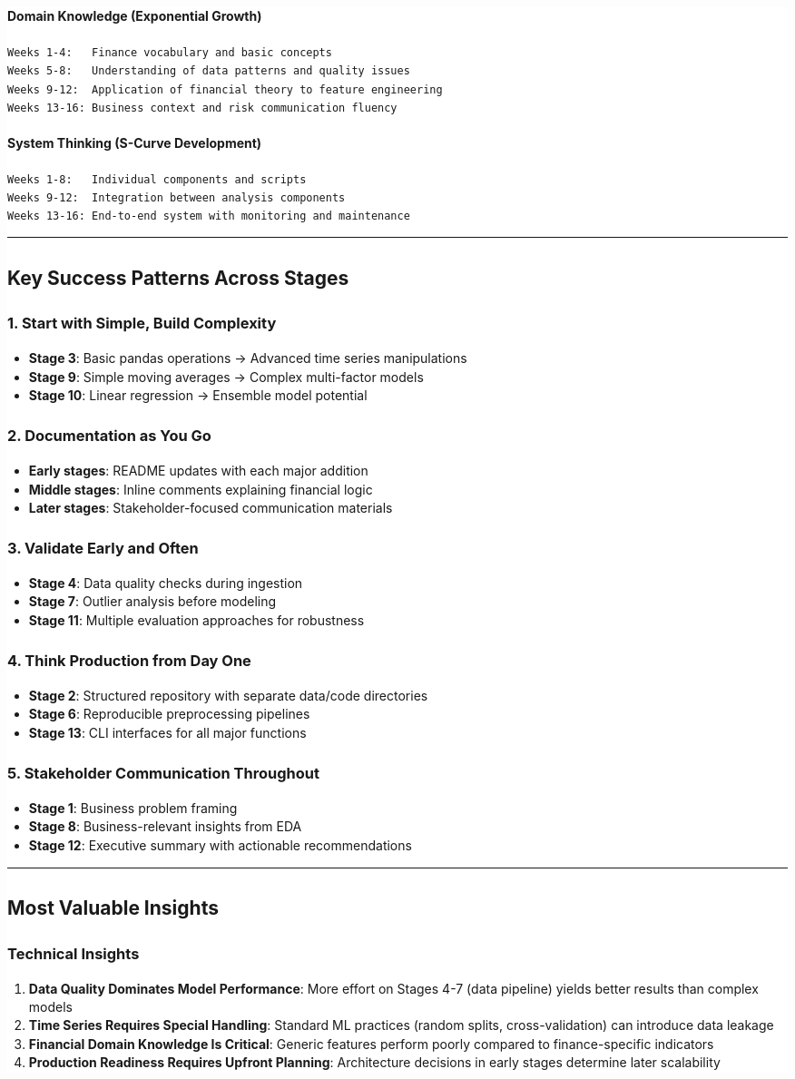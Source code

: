 #### Domain Knowledge (Exponential Growth)
```
Weeks 1-4:   Finance vocabulary and basic concepts
Weeks 5-8:   Understanding of data patterns and quality issues
Weeks 9-12:  Application of financial theory to feature engineering
Weeks 13-16: Business context and risk communication fluency
```

#### System Thinking (S-Curve Development)
```
Weeks 1-8:   Individual components and scripts
Weeks 9-12:  Integration between analysis components  
Weeks 13-16: End-to-end system with monitoring and maintenance
```

---

## Key Success Patterns Across Stages

### 1. Start with Simple, Build Complexity
- **Stage 3**: Basic pandas operations → Advanced time series manipulations
- **Stage 9**: Simple moving averages → Complex multi-factor models
- **Stage 10**: Linear regression → Ensemble model potential

### 2. Documentation as You Go
- **Early stages**: README updates with each major addition
- **Middle stages**: Inline comments explaining financial logic
- **Later stages**: Stakeholder-focused communication materials

### 3. Validate Early and Often
- **Stage 4**: Data quality checks during ingestion
- **Stage 7**: Outlier analysis before modeling
- **Stage 11**: Multiple evaluation approaches for robustness

### 4. Think Production from Day One
- **Stage 2**: Structured repository with separate data/code directories
- **Stage 6**: Reproducible preprocessing pipelines
- **Stage 13**: CLI interfaces for all major functions

### 5. Stakeholder Communication Throughout
- **Stage 1**: Business problem framing
- **Stage 8**: Business-relevant insights from EDA
- **Stage 12**: Executive summary with actionable recommendations

---

## Most Valuable Insights

### Technical Insights
1. **Data Quality Dominates Model Performance**: More effort on Stages 4-7 (data pipeline) yields better results than complex models
2. **Time Series Requires Special Handling**: Standard ML practices (random splits, cross-validation) can introduce data leakage
3. **Financial Domain Knowledge Is Critical**: Generic features perform poorly compared to finance-specific indicators
4. **Production Readiness Requires Upfront Planning**: Architecture decisions in early stages determine later scalability
